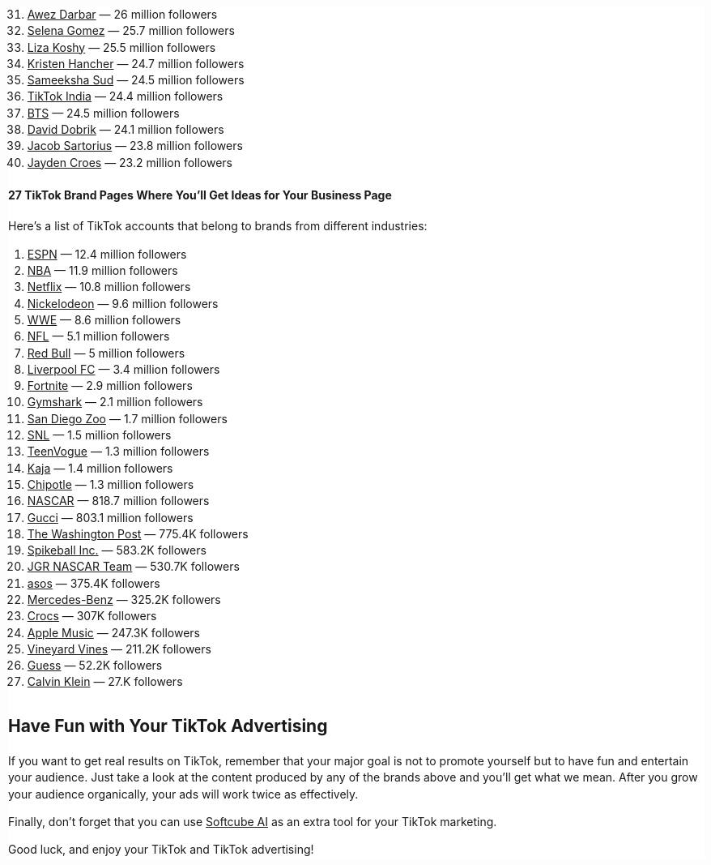 31. [Awez Darbar](https://www.tiktok.com/@awezdarbar) — 26 million followers
32. [Selena Gomez](https://www.tiktok.com/@selenagomez) — 25.7 million followers
33. [Liza Koshy](https://www.tiktok.com/@lizzza) — 25.5 million followers
34. [Kristen Hancher](https://www.tiktok.com/@kristenhancher) — 24.7 million followers
35. [Sameeksha Sud](https://www.tiktok.com/@sameeksha_sud) — 24.5 million followers
36. [TikTok India](https://www.tiktok.com/@tiktok_india) — 24.4 million followers
37. [BTS](https://www.tiktok.com/@bts_official_bighit) — 24.5 million followers
38. [David Dobrik](https://www.tiktok.com/@daviddobrik) — 24.1 million followers
39. [Jacob Sartorius](https://www.tiktok.com/@jacobsartorius) — 23.8 million followers
40. [Jayden Croes](https://www.tiktok.com/@jaydencroes) — 23.2 million followers

#### 27 TikTok Brand Pages Where You’ll Get Ideas for Your Business Page

Here’s a list of TikTok accounts that belong to brands from different industries:

1. [ESPN](https://www.tiktok.com/@espn) — 12.4 million followers
2. [NBA](https://www.tiktok.com/@nba) — 11.9 million followers
3. [Netflix](https://www.tiktok.com/@netflix) — 10.8 million followers
4. [Nickelodeon](https://www.tiktok.com/@nickelodeon) — 9.6 million followers
5. [WWE](https://www.tiktok.com/@wwe) — 8.6 million followers
6. [NFL](https://www.tiktok.com/@nfl) — 5.1 million followers
7. [Red Bull](https://www.tiktok.com/@redbull) — 5 million followers
8. [Liverpool FC](https://www.tiktok.com/@liverpoolfc) — 3.4 million followers
9. [Fortnite](https://www.tiktok.com/@fortnite) — 2.9 million followers
10. [Gymshark](https://www.tiktok.com/@gymshark) — 2.1 million followers
11. [San Diego Zoo](https://www.tiktok.com/@sandiegozoo) — 1.7 million followers
12. [SNL](https://www.tiktok.com/@nbcsnl) — 1.5 million followers
13. [TeenVogue](https://www.tiktok.com/@teenvogue) — 1.3 million followers
14. [Kaja](https://www.tiktok.com/@kajabeauty) — 1.4 million followers
15. [Chipotle](https://www.tiktok.com/@chipotle) — 1.3 million followers
16. [NASCAR](https://www.tiktok.com/@nascar) — 818.7 million followers
17. [Gucci](https://www.tiktok.com/@gucci) — 803.1 million followers
18. [The Washington Post](https://www.tiktok.com/@washingtonpost) — 775.4K followers
19. [Spikeball Inc.](https://www.tiktok.com/@spikeball) — 583.2K followers
20. [JGR NASCAR Team](https://www.tiktok.com/@joe.gibbs.racing) — 530.7K followers
21. [asos](https://www.tiktok.com/@asos) — 375.4K followers
22. [Mercedes-Benz](https://www.tiktok.com/@mercedesbenz) — 325.2K followers
23. [Crocs](https://www.tiktok.com/@crocs) — 307K followers
24. [Apple Music](https://www.tiktok.com/@applemusic) — 247.3K followers
25. [Vineyard Vines](https://www.tiktok.com/@vineyardvines) — 211.2K followers
26. [Guess](https://www.tiktok.com/@guess) — 52.2K followers
27. [Calvin Klein](https://www.tiktok.com/@calvinklein) — 27.K followers

## Have Fun with Your TikTok Advertising

If you want to get real results on TikTok, remember that your major goal is not to promote yourself but to have fun and entertain your audience. Just take a look at the content produced by any of the brands above and you’ll get what we mean. After you grow your audience organically, your ads will work twice as effectively.

<center><figure class="video_container">
  <video controls="true" allowfullscreen="true" width="480" height="360">
    <source src="https://graph.softcube.com/site/media/1565/preview" type="video/mp4">
  </video>
</figure></center>

Finally, don’t forget that you can use [Softcube AI](http://softcube.com) as an extra tool for your TikTok marketing.

Good luck, and enjoy your TikTok and TikTok advertising!